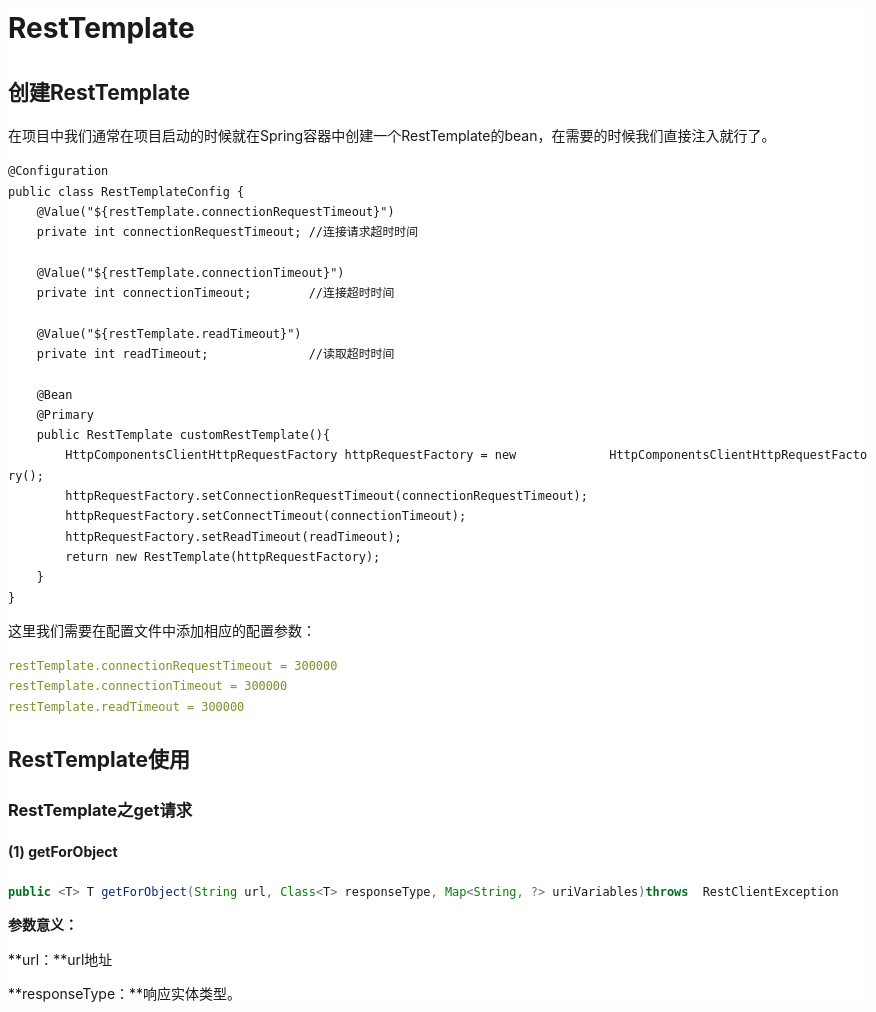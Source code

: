 # RestTemplate

## 创建RestTemplate

在项目中我们通常在项目启动的时候就在Spring容器中创建一个RestTemplate的bean，在需要的时候我们直接注入就行了。

    @Configuration
    public class RestTemplateConfig {
        @Value("${restTemplate.connectionRequestTimeout}")
        private int connectionRequestTimeout; //连接请求超时时间
    
        @Value("${restTemplate.connectionTimeout}")
        private int connectionTimeout;        //连接超时时间
    
        @Value("${restTemplate.readTimeout}")
        private int readTimeout;              //读取超时时间
    
        @Bean
        @Primary
        public RestTemplate customRestTemplate(){
            HttpComponentsClientHttpRequestFactory httpRequestFactory = new 			HttpComponentsClientHttpRequestFactory();
            httpRequestFactory.setConnectionRequestTimeout(connectionRequestTimeout);
            httpRequestFactory.setConnectTimeout(connectionTimeout);
            httpRequestFactory.setReadTimeout(readTimeout);
            return new RestTemplate(httpRequestFactory);
    	}
    }

这里我们需要在配置文件中添加相应的配置参数：

```yml
restTemplate.connectionRequestTimeout = 300000
restTemplate.connectionTimeout = 300000
restTemplate.readTimeout = 300000
```

## RestTemplate使用

### RestTemplate之get请求

#### (1) getForObject

```java
public <T> T getForObject(String url, Class<T> responseType, Map<String, ?> uriVariables)throws  RestClientException
```

**参数意义：**

**url：**url地址

**responseType：**响应实体类型。
